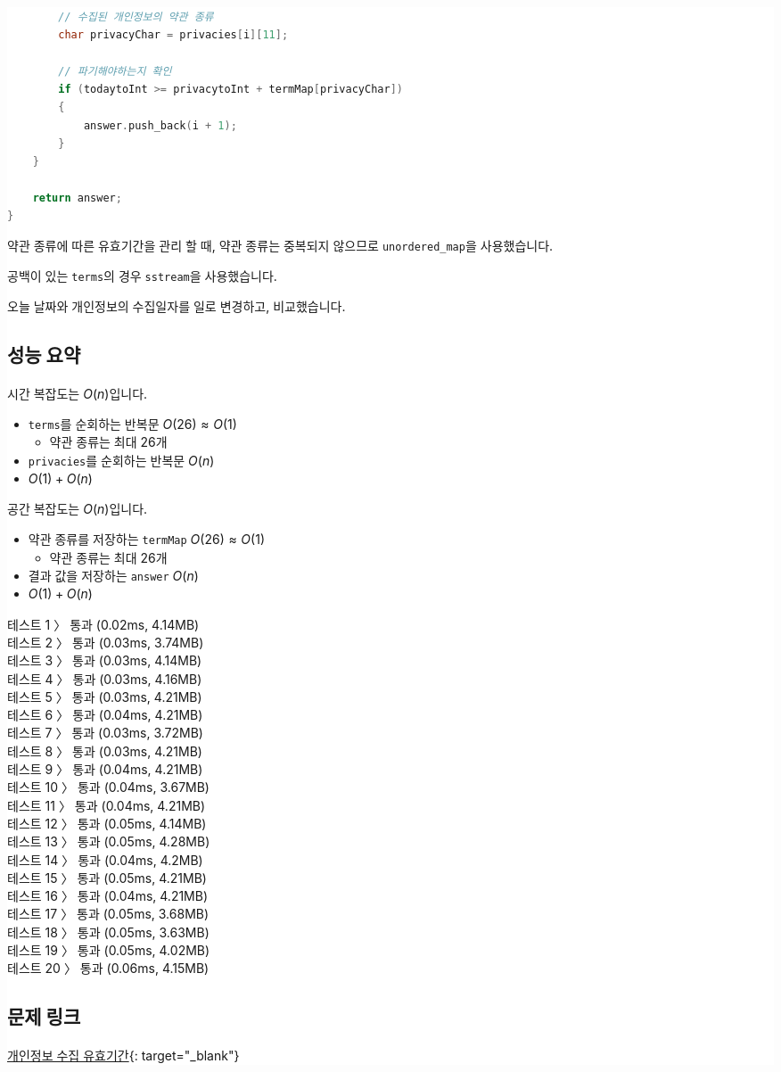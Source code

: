 ```cpp
        // 수집된 개인정보의 약관 종류
        char privacyChar = privacies[i][11];
        
        // 파기해야하는지 확인
        if (todaytoInt >= privacytoInt + termMap[privacyChar])
        {
            answer.push_back(i + 1);
        }
    }

    return answer;
}
```

약관 종류에 따른 유효기간을 관리 할 때, 약관 종류는 중복되지 않으므로 `unordered_map`을 사용했습니다.

공백이 있는 `terms`의 경우 `sstream`을 사용했습니다.

오늘 날짜와 개인정보의 수집일자를 일로 변경하고, 비교했습니다.

## 성능 요약

시간 복잡도는 $O(n)$입니다.

- `terms`를 순회하는 반복문 $O(26) \approx O(1)$
    + 약관 종류는 최대 26개
- `privacies`를 순회하는 반복문 $O(n)$
- $O(1) + O(n)$

공간 복잡도는 $O(n)$입니다.

- 약관 종류를 저장하는 `termMap` $O(26) \approx O(1)$
    + 약관 종류는 최대 26개
- 결과 값을 저장하는 `answer` $O(n)$
- $O(1) + O(n)$

테스트 1 〉 통과 (0.02ms, 4.14MB)  
테스트 2 〉 통과 (0.03ms, 3.74MB)  
테스트 3 〉 통과 (0.03ms, 4.14MB)  
테스트 4 〉 통과 (0.03ms, 4.16MB)  
테스트 5 〉 통과 (0.03ms, 4.21MB)  
테스트 6 〉 통과 (0.04ms, 4.21MB)  
테스트 7 〉 통과 (0.03ms, 3.72MB)  
테스트 8 〉 통과 (0.03ms, 4.21MB)  
테스트 9 〉 통과 (0.04ms, 4.21MB)  
테스트 10 〉 통과 (0.04ms, 3.67MB)  
테스트 11 〉 통과 (0.04ms, 4.21MB)  
테스트 12 〉 통과 (0.05ms, 4.14MB)  
테스트 13 〉 통과 (0.05ms, 4.28MB)  
테스트 14 〉 통과 (0.04ms, 4.2MB)  
테스트 15 〉 통과 (0.05ms, 4.21MB)  
테스트 16 〉 통과 (0.04ms, 4.21MB)  
테스트 17 〉 통과 (0.05ms, 3.68MB)  
테스트 18 〉 통과 (0.05ms, 3.63MB)  
테스트 19 〉 통과 (0.05ms, 4.02MB)  
테스트 20 〉 통과 (0.06ms, 4.15MB)  

## 문제 링크

[개인정보 수집 유효기간](https://school.programmers.co.kr/learn/courses/30/lessons/150370){: target="_blank"}